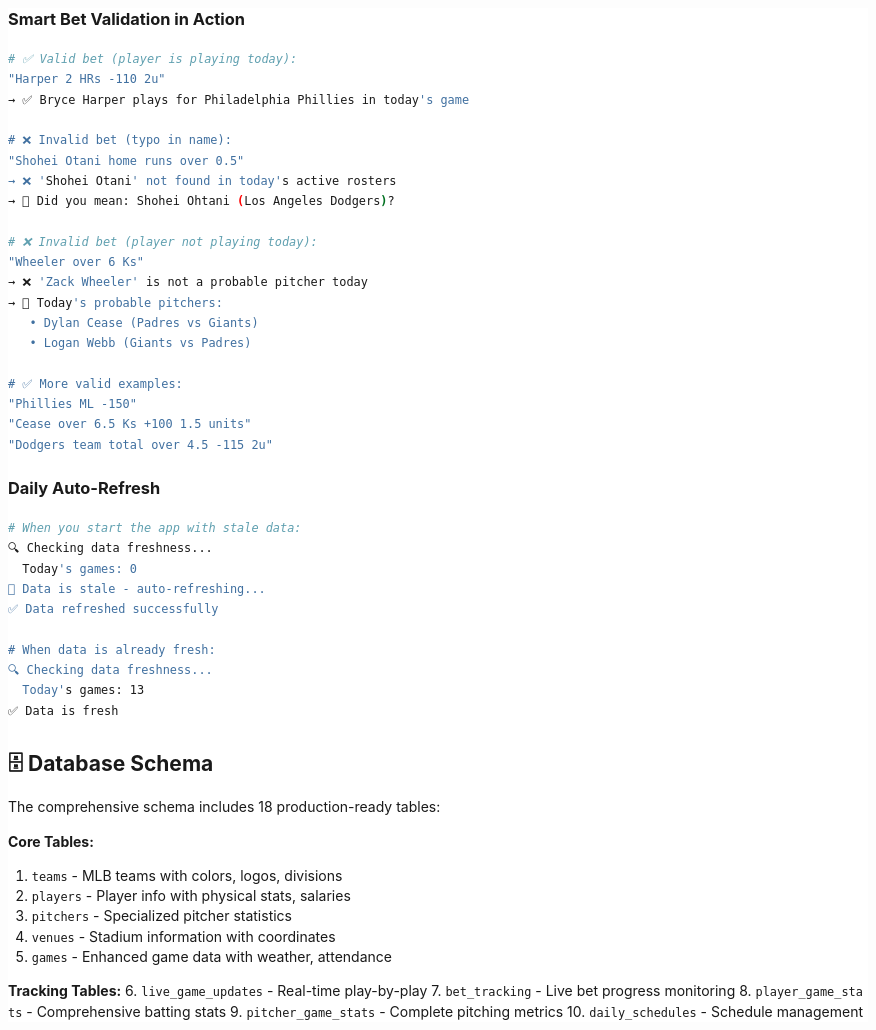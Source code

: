 ### **Smart Bet Validation in Action**

```bash
# ✅ Valid bet (player is playing today):
"Harper 2 HRs -110 2u"
→ ✅ Bryce Harper plays for Philadelphia Phillies in today's game

# ❌ Invalid bet (typo in name):
"Shohei Otani home runs over 0.5"  
→ ❌ 'Shohei Otani' not found in today's active rosters
→ 🎯 Did you mean: Shohei Ohtani (Los Angeles Dodgers)?

# ❌ Invalid bet (player not playing today):
"Wheeler over 6 Ks"
→ ❌ 'Zack Wheeler' is not a probable pitcher today
→ 🎯 Today's probable pitchers:
   • Dylan Cease (Padres vs Giants)
   • Logan Webb (Giants vs Padres)

# ✅ More valid examples:
"Phillies ML -150"
"Cease over 6.5 Ks +100 1.5 units" 
"Dodgers team total over 4.5 -115 2u"
```

### **Daily Auto-Refresh**
```bash
# When you start the app with stale data:
🔍 Checking data freshness...
  Today's games: 0
🔄 Data is stale - auto-refreshing...
✅ Data refreshed successfully

# When data is already fresh:  
🔍 Checking data freshness...
  Today's games: 13
✅ Data is fresh
```

## 🗄️ Database Schema

The comprehensive schema includes 18 production-ready tables:

**Core Tables:**
1. `teams` - MLB teams with colors, logos, divisions
2. `players` - Player info with physical stats, salaries
3. `pitchers` - Specialized pitcher statistics
4. `venues` - Stadium information with coordinates
5. `games` - Enhanced game data with weather, attendance

**Tracking Tables:**
6. `live_game_updates` - Real-time play-by-play
7. `bet_tracking` - Live bet progress monitoring
8. `player_game_stats` - Comprehensive batting stats
9. `pitcher_game_stats` - Complete pitching metrics
10. `daily_schedules` - Schedule management
